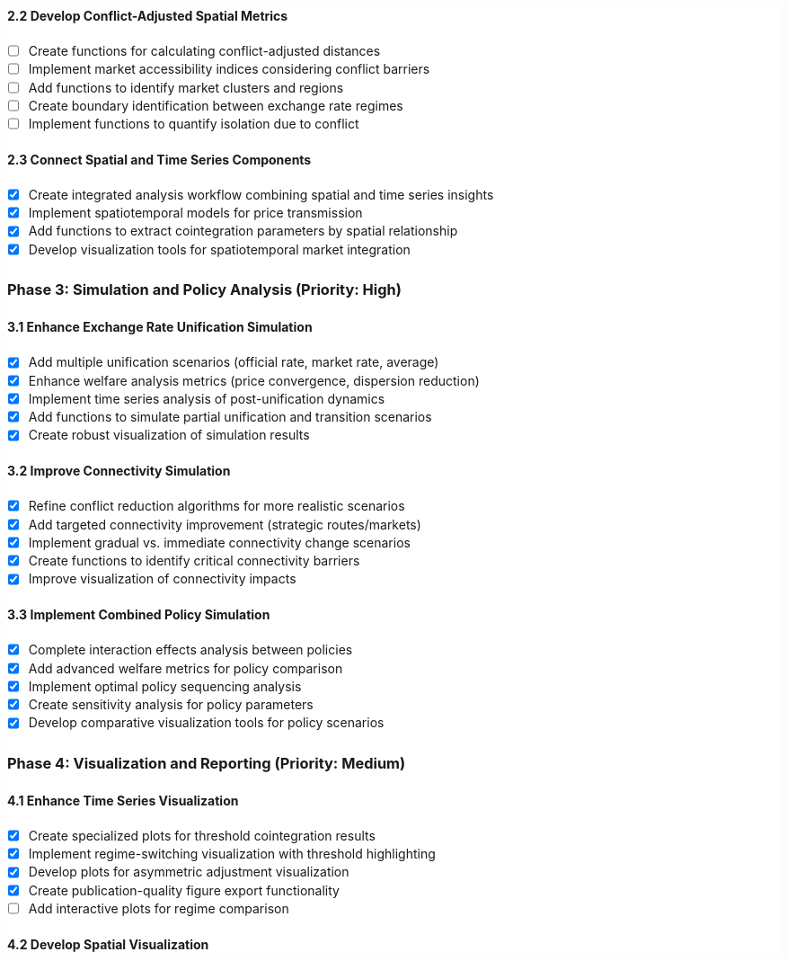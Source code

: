 #### 2.2 Develop Conflict-Adjusted Spatial Metrics

- [ ] Create functions for calculating conflict-adjusted distances
- [ ] Implement market accessibility indices considering conflict barriers
- [ ] Add functions to identify market clusters and regions
- [ ] Create boundary identification between exchange rate regimes
- [ ] Implement functions to quantify isolation due to conflict

#### 2.3 Connect Spatial and Time Series Components

- [x] Create integrated analysis workflow combining spatial and time series insights
- [x] Implement spatiotemporal models for price transmission
- [x] Add functions to extract cointegration parameters by spatial relationship
- [x] Develop visualization tools for spatiotemporal market integration

### Phase 3: Simulation and Policy Analysis (Priority: High)

#### 3.1 Enhance Exchange Rate Unification Simulation

- [x] Add multiple unification scenarios (official rate, market rate, average)
- [x] Enhance welfare analysis metrics (price convergence, dispersion reduction)
- [x] Implement time series analysis of post-unification dynamics
- [x] Add functions to simulate partial unification and transition scenarios
- [x] Create robust visualization of simulation results

#### 3.2 Improve Connectivity Simulation

- [x] Refine conflict reduction algorithms for more realistic scenarios
- [x] Add targeted connectivity improvement (strategic routes/markets)
- [x] Implement gradual vs. immediate connectivity change scenarios
- [x] Create functions to identify critical connectivity barriers
- [x] Improve visualization of connectivity impacts

#### 3.3 Implement Combined Policy Simulation

- [x] Complete interaction effects analysis between policies
- [x] Add advanced welfare metrics for policy comparison
- [x] Implement optimal policy sequencing analysis
- [x] Create sensitivity analysis for policy parameters
- [x] Develop comparative visualization tools for policy scenarios

### Phase 4: Visualization and Reporting (Priority: Medium)

#### 4.1 Enhance Time Series Visualization

- [x] Create specialized plots for threshold cointegration results
- [x] Implement regime-switching visualization with threshold highlighting
- [x] Develop plots for asymmetric adjustment visualization
- [x] Create publication-quality figure export functionality
- [ ] Add interactive plots for regime comparison

#### 4.2 Develop Spatial Visualization
